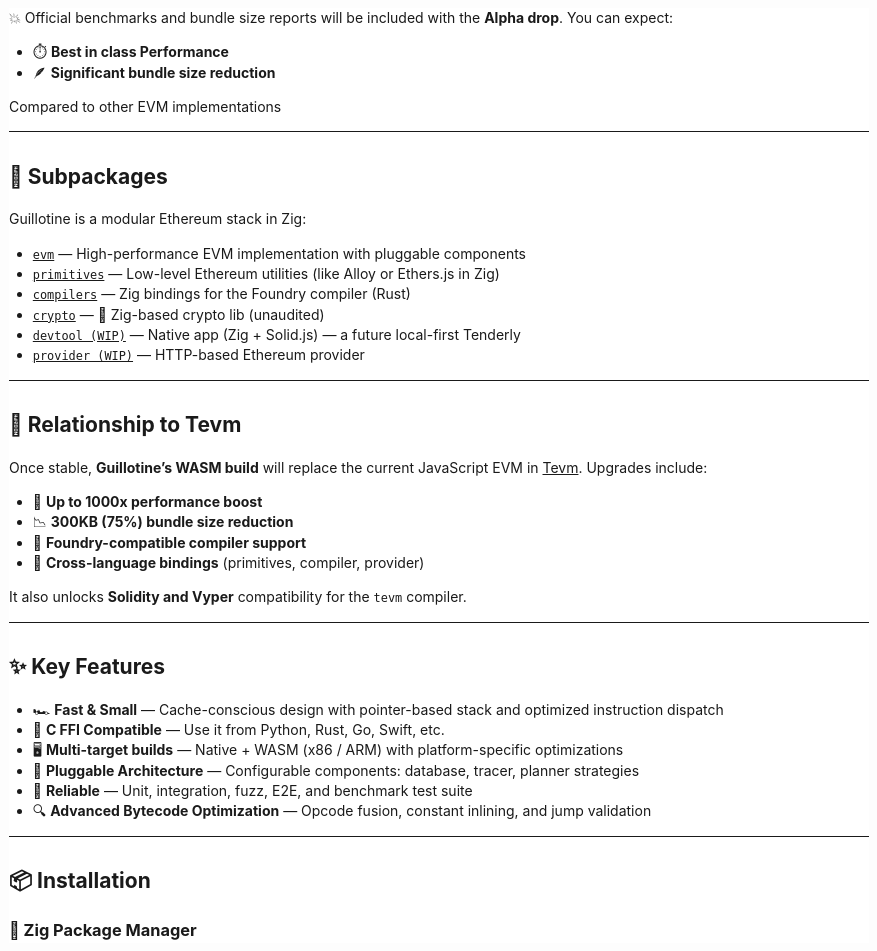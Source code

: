 💥 Official benchmarks and bundle size reports will be included with the **Alpha drop**.
You can expect:

* ⏱️ **Best in class Performance**
* 🪶 **Significant bundle size reduction**

Compared to other EVM implementations

---

## 🧩 Subpackages

Guillotine is a modular Ethereum stack in Zig:

* [`evm`](./src/evm/) — High-performance EVM implementation with pluggable components
* [`primitives`](./src/primitives/) — Low-level Ethereum utilities (like Alloy or Ethers.js in Zig)
* [`compilers`](./src/compilers/) — Zig bindings for the Foundry compiler (Rust)
* [`crypto`](./src/crypto/) — 🧪 Zig-based crypto lib (unaudited)
* [`devtool (WIP)`](./src/devtool/) — Native app (Zig + Solid.js) — a future local-first Tenderly
* [`provider (WIP)`](./src/provider/) — HTTP-based Ethereum provider

---

## 🔁 Relationship to Tevm

Once stable, **Guillotine’s WASM build** will replace the current JavaScript EVM in [Tevm](https://node.tevm.sh).
Upgrades include:

* 🚀 **Up to 1000x performance boost**
* 📉 **300KB (75%) bundle size reduction**
* 🔧 **Foundry-compatible compiler support**
* 🧱 **Cross-language bindings** (primitives, compiler, provider)

It also unlocks **Solidity and Vyper** compatibility for the `tevm` compiler.

---

## ✨ Key Features

* 🏎️ **Fast & Small** — Cache-conscious design with pointer-based stack and optimized instruction dispatch
* 🧩 **C FFI Compatible** — Use it from Python, Rust, Go, Swift, etc.
* 🖥️ **Multi-target builds** — Native + WASM (x86 / ARM) with platform-specific optimizations
* 🔌 **Pluggable Architecture** — Configurable components: database, tracer, planner strategies
* 🧪 **Reliable** — Unit, integration, fuzz, E2E, and benchmark test suite
* 🔍 **Advanced Bytecode Optimization** — Opcode fusion, constant inlining, and jump validation

---

## 📦 Installation

### 🔧 Zig Package Manager
